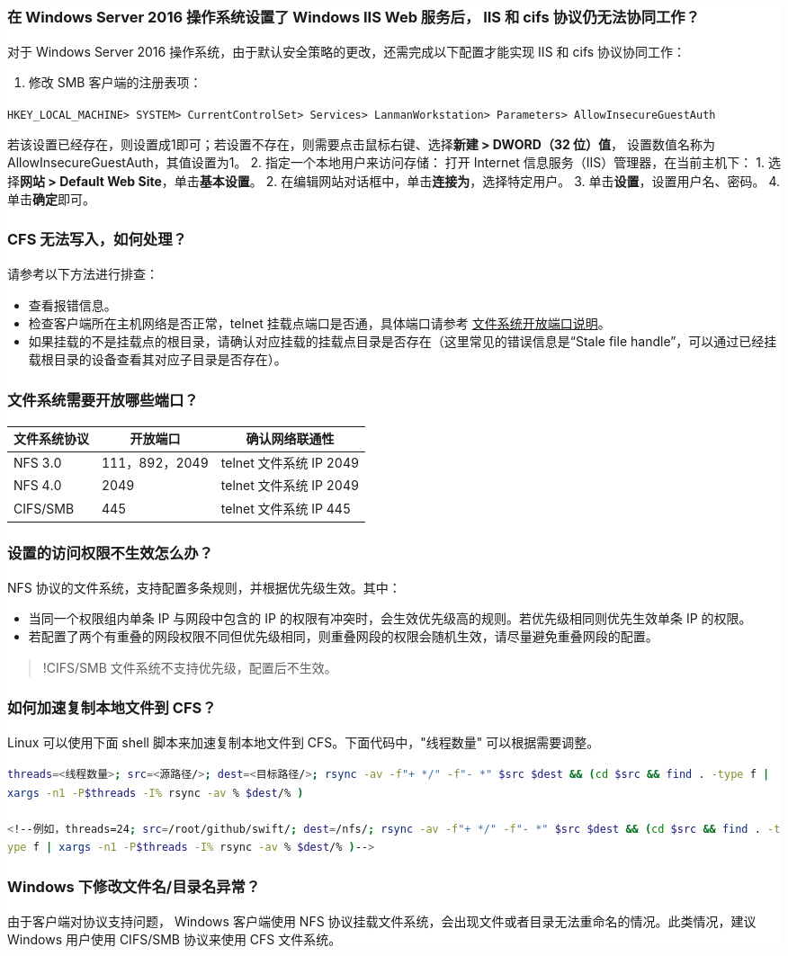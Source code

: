### 在 Windows Server 2016 操作系统设置了 Windows IIS Web 服务后， IIS 和 cifs 协议仍无法协同工作？
对于 Windows Server 2016 操作系统，由于默认安全策略的更改，还需完成以下配置才能实现 IIS 和 cifs 协议协同工作：

1. 修改 SMB 客户端的注册表项：
```plaintext
HKEY_LOCAL_MACHINE> SYSTEM> CurrentControlSet> Services> LanmanWorkstation> Parameters> AllowInsecureGuestAuth
```
若该设置已经存在，则设置成1即可；若设置不存在，则需要点击鼠标右键、选择**新建 > DWORD（32 位）值**， 设置数值名称为 AllowInsecureGuestAuth，其值设置为1。
2. 指定一个本地用户来访问存储：
打开 Internet 信息服务（IIS）管理器，在当前主机下：
	1. 选择**网站 >  Default Web Site**，单击**基本设置**。
	2. 在编辑网站对话框中，单击**连接为**，选择特定用户。
	3. 单击**设置**，设置用户名、密码。
	4. 单击**确定**即可。



### CFS 无法写入，如何处理？
请参考以下方法进行排查：
- 查看报错信息。
- 检查客户端所在主机网络是否正常，telnet 挂载点端口是否通，具体端口请参考 [文件系统开放端口说明](#.E6.96.87.E4.BB.B6.E7.B3.BB.E7.BB.9F.E9.9C.80.E8.A6.81.E5.BC.80.E6.94.BE.E5.93.AA.E4.BA.9B.E7.AB.AF.E5.8F.A3.EF.BC.9F)。 
- 如果挂载的不是挂载点的根目录，请确认对应挂载的挂载点目录是否存在（这里常见的错误信息是“Stale file handle”，可以通过已经挂载根目录的设备查看其对应子目录是否存在）。

### 文件系统需要开放哪些端口？

文件系统协议 | 开放端口 | 确认网络联通性
------- | ------- | ---------
NFS 3.0 | 111，892，2049 |  telnet 文件系统 IP 2049
NFS 4.0 | 2049 |  telnet 文件系统 IP 2049
CIFS/SMB | 445 |  telnet 文件系统 IP 445 

### 设置的访问权限不生效怎么办？
NFS 协议的文件系统，支持配置多条规则，并根据优先级生效。其中：
- 当同一个权限组内单条 IP 与网段中包含的 IP 的权限有冲突时，会生效优先级高的规则。若优先级相同则优先生效单条 IP 的权限。
- 若配置了两个有重叠的网段权限不同但优先级相同，则重叠网段的权限会随机生效，请尽量避免重叠网段的配置。 

>!CIFS/SMB 文件系统不支持优先级，配置后不生效。

### 如何加速复制本地文件到 CFS？
Linux 可以使用下面 shell 脚本来加速复制本地文件到 CFS。下面代码中，"线程数量" 可以根据需要调整。
```bash
threads=<线程数量>; src=<源路径/>; dest=<目标路径/>; rsync -av -f"+ */" -f"- *" $src $dest && (cd $src && find . -type f | xargs -n1 -P$threads -I% rsync -av % $dest/% )

<!--例如，threads=24; src=/root/github/swift/; dest=/nfs/; rsync -av -f"+ */" -f"- *" $src $dest && (cd $src && find . -type f | xargs -n1 -P$threads -I% rsync -av % $dest/% )-->
```

### Windows 下修改文件名/目录名异常？
由于客户端对协议支持问题， Windows 客户端使用 NFS 协议挂载文件系统，会出现文件或者目录无法重命名的情况。此类情况，建议 Windows 用户使用 CIFS/SMB 协议来使用 CFS 文件系统。
